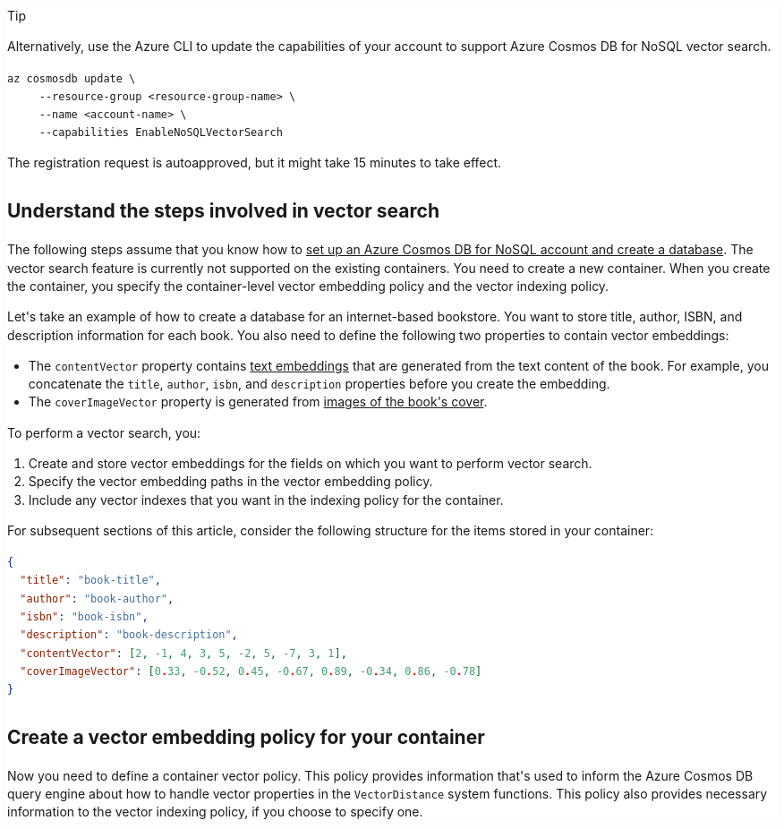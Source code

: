> [!TIP]
> Alternatively, use the Azure CLI to update the capabilities of your account to support Azure Cosmos DB for NoSQL vector search.
>
> ```azurecli
> az cosmosdb update \
>      --resource-group <resource-group-name> \
>      --name <account-name> \
>      --capabilities EnableNoSQLVectorSearch
> ```

The registration request is autoapproved, but it might take 15 minutes to take effect.

## Understand the steps involved in vector search

The following steps assume that you know how to [set up an Azure Cosmos DB for NoSQL account and create a database](quickstart-portal.md). The vector search feature is currently not supported on the existing containers. You need to create a new container. When you create the container, you specify the container-level vector embedding policy and the vector indexing policy.

Let's take an example of how to create a database for an internet-based bookstore. You want to store title, author, ISBN, and description information for each book. You also need to define the following two properties to contain vector embeddings:

 - The `contentVector` property contains [text embeddings](/azure/ai-services/openai/concepts/models#embeddings ) that are generated from the text content of the book. For example, you concatenate the `title`, `author`, `isbn`, and `description` properties before you create the embedding.
- The `coverImageVector` property is generated from [images of the book's cover](/azure/ai-services/computer-vision/concept-image-retrieval).

To perform a vector search, you:

1. Create and store vector embeddings for the fields on which you want to perform vector search.
1. Specify the vector embedding paths in the vector embedding policy.
1. Include any vector indexes that you want in the indexing policy for the container.

For subsequent sections of this article, consider the following structure for the items stored in your container:

```json
{
  "title": "book-title", 
  "author": "book-author", 
  "isbn": "book-isbn", 
  "description": "book-description", 
  "contentVector": [2, -1, 4, 3, 5, -2, 5, -7, 3, 1], 
  "coverImageVector": [0.33, -0.52, 0.45, -0.67, 0.89, -0.34, 0.86, -0.78] 
}
```

## Create a vector embedding policy for your container

Now you need to define a container vector policy. This policy provides information that's used to inform the Azure Cosmos DB query engine about how to handle vector properties in the `VectorDistance` system functions. This policy also provides necessary information to the vector indexing policy, if you choose to specify one.
